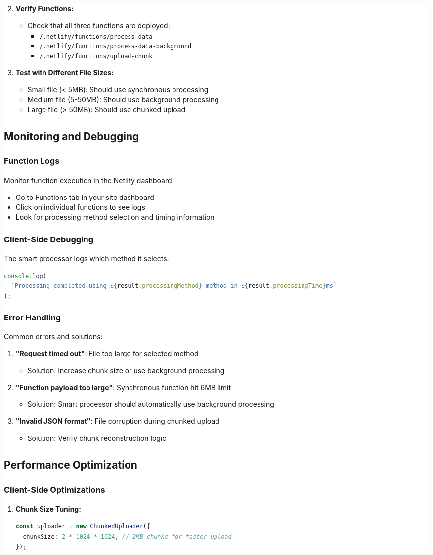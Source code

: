 2. **Verify Functions:**

   - Check that all three functions are deployed:
     - `/.netlify/functions/process-data`
     - `/.netlify/functions/process-data-background`
     - `/.netlify/functions/upload-chunk`

3. **Test with Different File Sizes:**
   - Small file (< 5MB): Should use synchronous processing
   - Medium file (5-50MB): Should use background processing
   - Large file (> 50MB): Should use chunked upload

## Monitoring and Debugging

### Function Logs

Monitor function execution in the Netlify dashboard:

- Go to Functions tab in your site dashboard
- Click on individual functions to see logs
- Look for processing method selection and timing information

### Client-Side Debugging

The smart processor logs which method it selects:

```javascript
console.log(
  `Processing completed using ${result.processingMethod} method in ${result.processingTime}ms`
);
```

### Error Handling

Common errors and solutions:

1. **"Request timed out"**: File too large for selected method

   - Solution: Increase chunk size or use background processing

2. **"Function payload too large"**: Synchronous function hit 6MB limit

   - Solution: Smart processor should automatically use background processing

3. **"Invalid JSON format"**: File corruption during chunked upload
   - Solution: Verify chunk reconstruction logic

## Performance Optimization

### Client-Side Optimizations

1. **Chunk Size Tuning:**

   ```typescript
   const uploader = new ChunkedUploader({
     chunkSize: 2 * 1024 * 1024, // 2MB chunks for faster upload
   });
   ```
